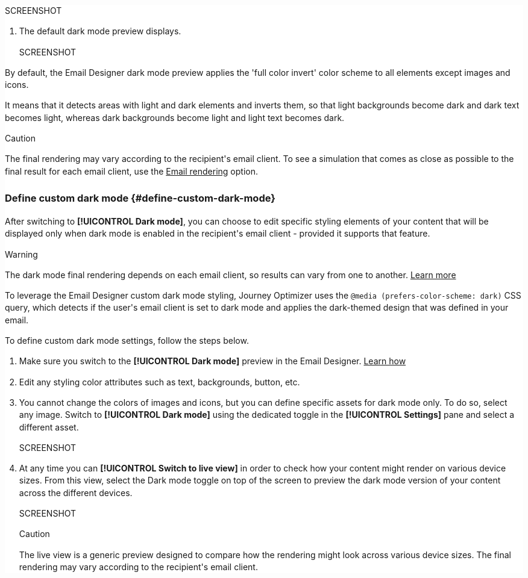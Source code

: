    SCREENSHOT

1. The default dark mode preview displays.

   SCREENSHOT

By default, the Email Designer dark mode preview applies the 'full color invert' color scheme to all elements except images and icons.

It means that it detects areas with light and dark elements and inverts them, so that light backgrounds become dark and dark text becomes light, whereas dark backgrounds become light and light text becomes dark.

>[!CAUTION]
>
>The final rendering may vary according to the recipient's email client. To see a simulation that comes as close as possible to the final result for each email client, use the [Email rendering](/help/marketo/product-docs/email-marketing/email-designer/test-email-rendering.md) option.

### Define custom dark mode {#define-custom-dark-mode}

After switching to **[!UICONTROL Dark mode]**, you can choose to edit specific styling elements of your content that will be displayed only when dark mode is enabled in the recipient's email client - provided it supports that feature.

>[!WARNING]
>
>The dark mode final rendering depends on each email client, so results can vary from one to another. [Learn more](#guardrails)

To leverage the Email Designer custom dark mode styling, Journey Optimizer uses the `@media (prefers-color-scheme: dark)` CSS query, which detects if the user's email client is set to dark mode and applies the dark-themed design that was defined in your email.

To define custom dark mode settings, follow the steps below.

1. Make sure you switch to the **[!UICONTROL Dark mode]** preview in the Email Designer. [Learn how](#preview-dark-mode)

1. Edit any styling color attributes such as text, backgrounds, button, etc.

1. You cannot change the colors of images and icons, but you can define specific assets for dark mode only. To do so, select any image. Switch to **[!UICONTROL Dark mode]** using the dedicated toggle in the **[!UICONTROL Settings]** pane and select a different asset.

   SCREENSHOT

1. At any time you can **[!UICONTROL Switch to live view]** in order to check how your content might render on various device sizes. From this view, select the Dark mode toggle on top of the screen to preview the dark mode version of your content across the different devices.

   SCREENSHOT

    >[!CAUTION]
    >
    >The live view is a generic preview designed to compare how the rendering might look across various device sizes. The final rendering may vary according to the recipient's email client.
